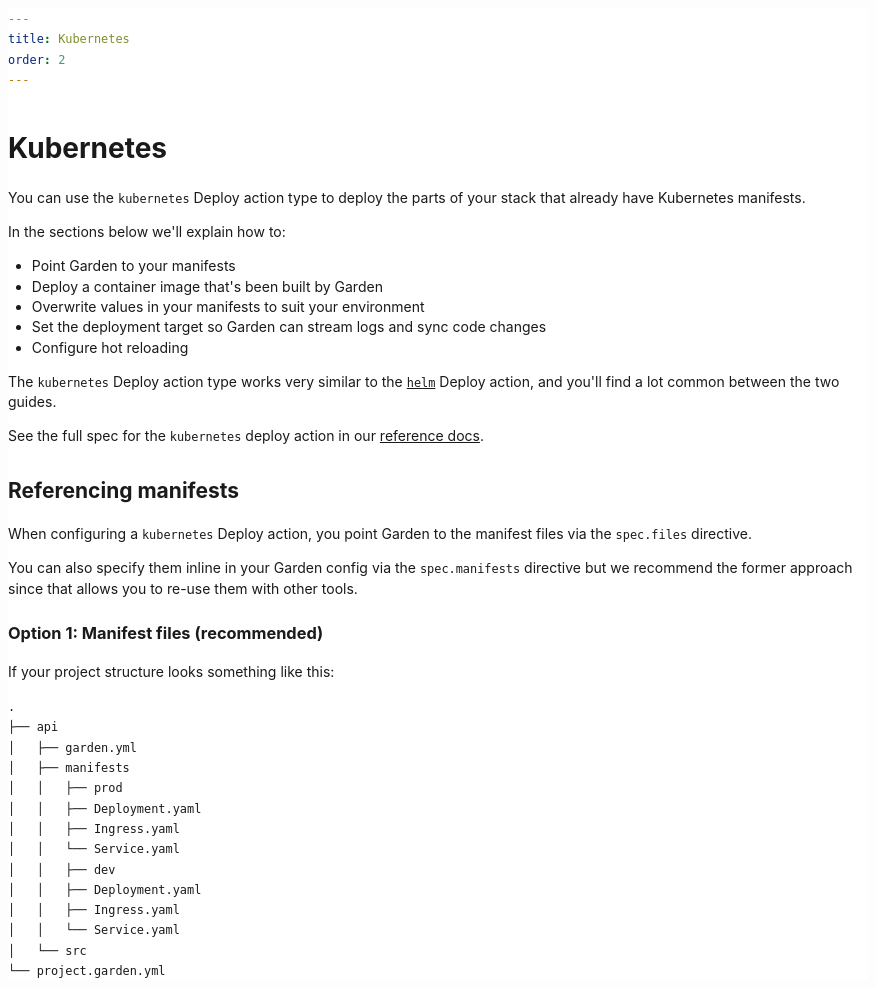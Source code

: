```yaml
---
title: Kubernetes
order: 2
---
```


# Kubernetes

You can use the `kubernetes` Deploy action type to deploy the parts of your stack that already have Kubernetes manifests.

In the sections below we'll explain how to:

- Point Garden to your manifests
- Deploy a container image that's been built by Garden
- Overwrite values in your manifests to suit your environment
- Set the deployment target so Garden can stream logs and sync code changes
- Configure hot reloading

The `kubernetes` Deploy action type works very similar to the [`helm`](./helm.md) Deploy action, and you'll find a lot common between the two guides.

See the full spec for the `kubernetes` deploy action in our [reference docs](../../../reference/action-types/Deploy/kubernetes.md).

## Referencing manifests

When configuring a `kubernetes` Deploy action, you point Garden to the manifest files via the `spec.files` directive.

You can also specify them inline in your Garden config via the `spec.manifests` directive but we recommend the former approach since that allows you to re-use them with other tools.

### Option 1: Manifest files (recommended)

If your project structure looks something like this:

```console
.
├── api
│   ├── garden.yml
│   ├── manifests
│   │   ├── prod
│   │   ├── Deployment.yaml
│   │   ├── Ingress.yaml
│   │   └── Service.yaml
│   │   ├── dev
│   │   ├── Deployment.yaml
│   │   ├── Ingress.yaml
│   │   └── Service.yaml
│   └── src
└── project.garden.yml
```
